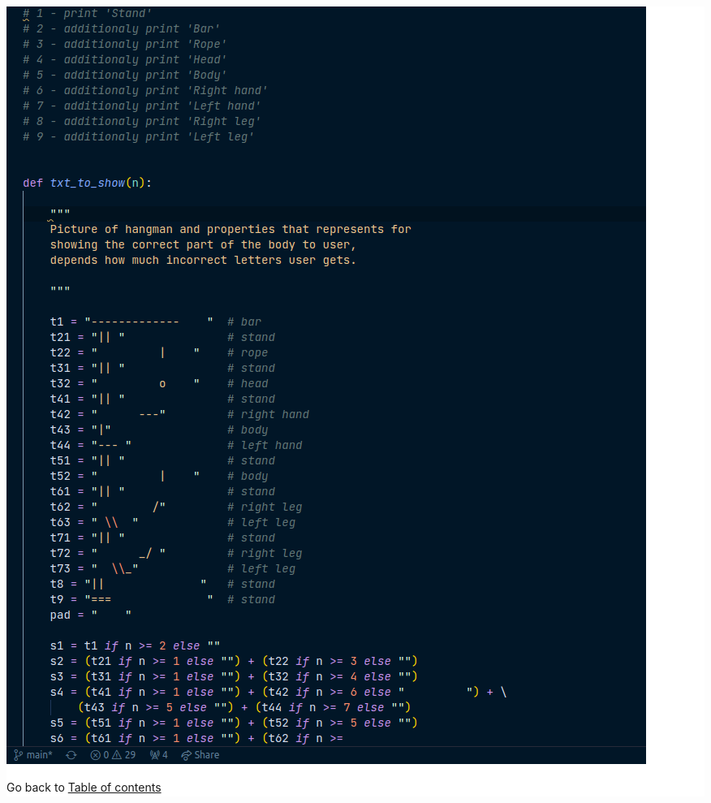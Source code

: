 <img src="images/hangman.png" alt="Screenshot of hangman">

Go back to [Table of contents](#table-of-contents) 


